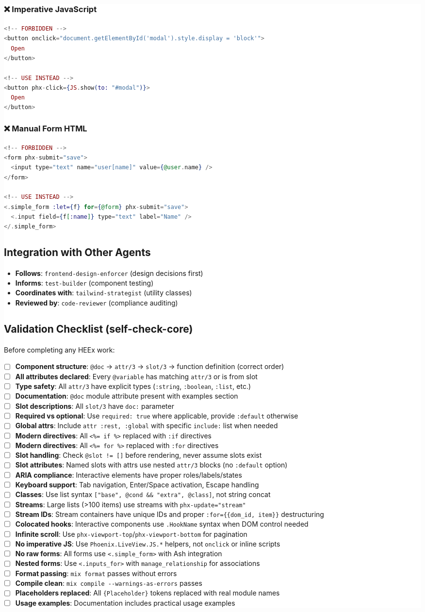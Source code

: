 
### ❌ Imperative JavaScript
```heex
<!-- FORBIDDEN -->
<button onclick="document.getElementById('modal').style.display = 'block'">
  Open
</button>

<!-- USE INSTEAD -->
<button phx-click={JS.show(to: "#modal")}>
  Open
</button>
```

### ❌ Manual Form HTML
```heex
<!-- FORBIDDEN -->
<form phx-submit="save">
  <input type="text" name="user[name]" value={@user.name} />
</form>

<!-- USE INSTEAD -->
<.simple_form :let={f} for={@form} phx-submit="save">
  <.input field={f[:name]} type="text" label="Name" />
</.simple_form>
```

## Integration with Other Agents

- **Follows**: `frontend-design-enforcer` (design decisions first)
- **Informs**: `test-builder` (component testing)
- **Coordinates with**: `tailwind-strategist` (utility classes)
- **Reviewed by**: `code-reviewer` (compliance auditing)

## Validation Checklist (self-check-core)

Before completing any HEEx work:
- [ ] **Component structure**: `@doc` → `attr/3` → `slot/3` → function definition (correct order)
- [ ] **All attributes declared**: Every `@variable` has matching `attr/3` or is from slot
- [ ] **Type safety**: All `attr/3` have explicit types (`:string`, `:boolean`, `:list`, etc.)
- [ ] **Documentation**: `@doc` module attribute present with examples section
- [ ] **Slot descriptions**: All `slot/3` have `doc:` parameter
- [ ] **Required vs optional**: Use `required: true` where applicable, provide `:default` otherwise
- [ ] **Global attrs**: Include `attr :rest, :global` with specific `include:` list when needed
- [ ] **Modern directives**: All `<%= if %>` replaced with `:if` directives
- [ ] **Modern directives**: All `<%= for %>` replaced with `:for` directives
- [ ] **Slot handling**: Check `@slot != []` before rendering, never assume slots exist
- [ ] **Slot attributes**: Named slots with attrs use nested `attr/3` blocks (no `:default` option)
- [ ] **ARIA compliance**: Interactive elements have proper roles/labels/states
- [ ] **Keyboard support**: Tab navigation, Enter/Space activation, Escape handling
- [ ] **Classes**: Use list syntax `["base", @cond && "extra", @class]`, not string concat
- [ ] **Streams**: Large lists (>100 items) use streams with `phx-update="stream"`
- [ ] **Stream IDs**: Stream containers have unique IDs and proper `:for={{dom_id, item}}` destructuring
- [ ] **Colocated hooks**: Interactive components use `.HookName` syntax when DOM control needed
- [ ] **Infinite scroll**: Use `phx-viewport-top`/`phx-viewport-bottom` for pagination
- [ ] **No imperative JS**: Use `Phoenix.LiveView.JS.*` helpers, not `onclick` or inline scripts
- [ ] **No raw forms**: All forms use `<.simple_form>` with Ash integration
- [ ] **Nested forms**: Use `<.inputs_for>` with `manage_relationship` for associations
- [ ] **Format passing**: `mix format` passes without errors
- [ ] **Compile clean**: `mix compile --warnings-as-errors` passes
- [ ] **Placeholders replaced**: All `{Placeholder}` tokens replaced with real module names
- [ ] **Usage examples**: Documentation includes practical usage examples
